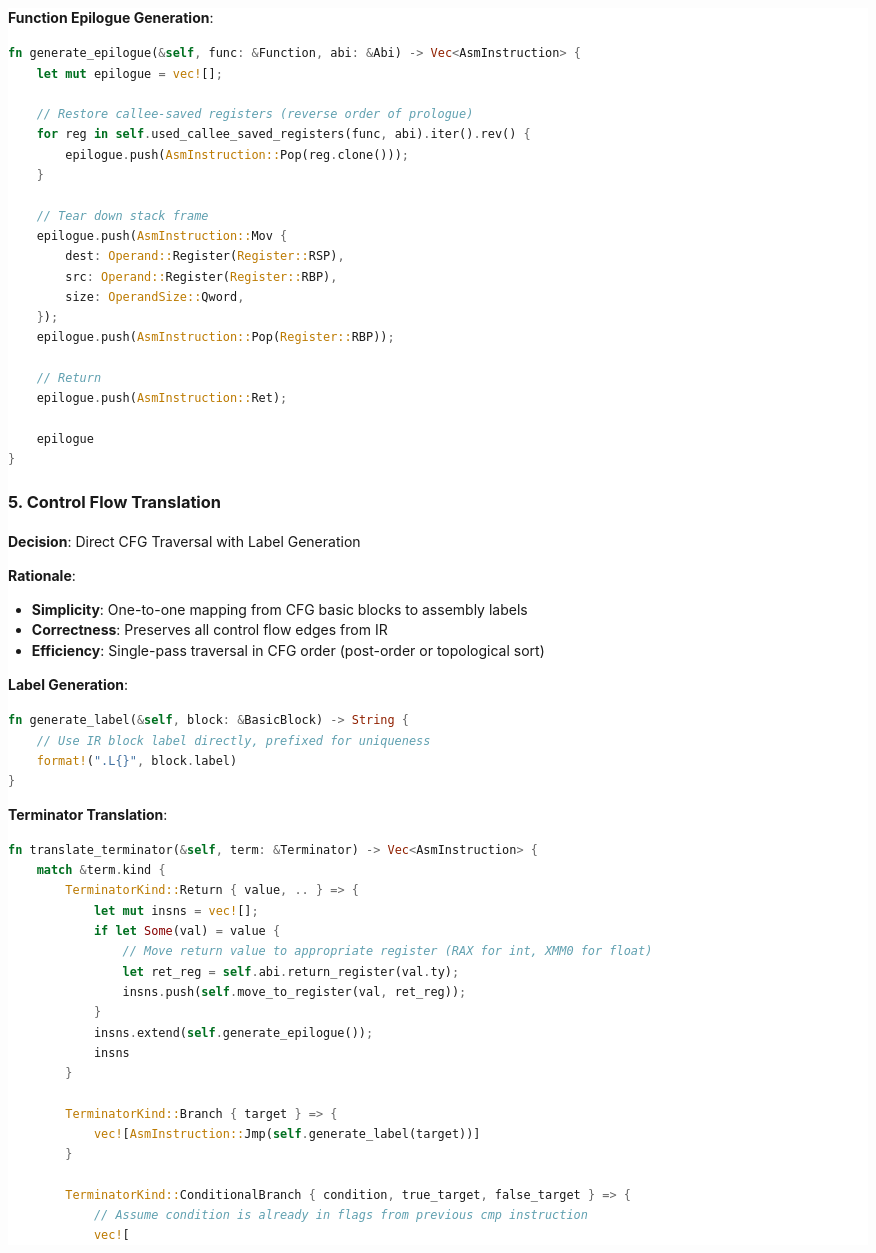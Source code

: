 **Function Epilogue Generation**:

```rust
fn generate_epilogue(&self, func: &Function, abi: &Abi) -> Vec<AsmInstruction> {
    let mut epilogue = vec![];
    
    // Restore callee-saved registers (reverse order of prologue)
    for reg in self.used_callee_saved_registers(func, abi).iter().rev() {
        epilogue.push(AsmInstruction::Pop(reg.clone()));
    }
    
    // Tear down stack frame
    epilogue.push(AsmInstruction::Mov {
        dest: Operand::Register(Register::RSP),
        src: Operand::Register(Register::RBP),
        size: OperandSize::Qword,
    });
    epilogue.push(AsmInstruction::Pop(Register::RBP));
    
    // Return
    epilogue.push(AsmInstruction::Ret);
    
    epilogue
}
```

### 5. Control Flow Translation

**Decision**: Direct CFG Traversal with Label Generation

**Rationale**:
- **Simplicity**: One-to-one mapping from CFG basic blocks to assembly labels
- **Correctness**: Preserves all control flow edges from IR
- **Efficiency**: Single-pass traversal in CFG order (post-order or topological sort)

**Label Generation**:
```rust
fn generate_label(&self, block: &BasicBlock) -> String {
    // Use IR block label directly, prefixed for uniqueness
    format!(".L{}", block.label)
}
```

**Terminator Translation**:

```rust
fn translate_terminator(&self, term: &Terminator) -> Vec<AsmInstruction> {
    match &term.kind {
        TerminatorKind::Return { value, .. } => {
            let mut insns = vec![];
            if let Some(val) = value {
                // Move return value to appropriate register (RAX for int, XMM0 for float)
                let ret_reg = self.abi.return_register(val.ty);
                insns.push(self.move_to_register(val, ret_reg));
            }
            insns.extend(self.generate_epilogue());
            insns
        }
        
        TerminatorKind::Branch { target } => {
            vec![AsmInstruction::Jmp(self.generate_label(target))]
        }
        
        TerminatorKind::ConditionalBranch { condition, true_target, false_target } => {
            // Assume condition is already in flags from previous cmp instruction
            vec![
```